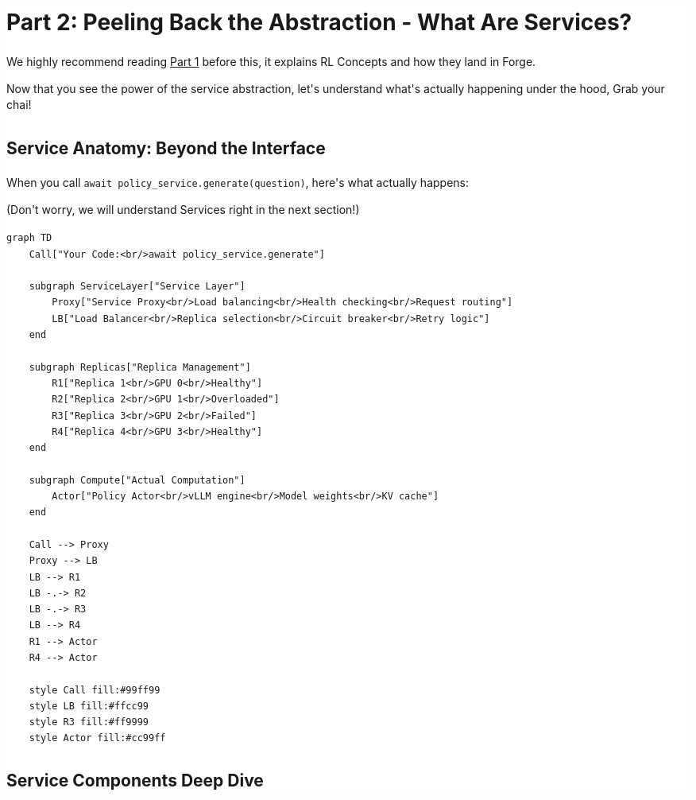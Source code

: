 # Part 2: Peeling Back the Abstraction - What Are Services?

We highly recommend reading [Part 1](./1_RL_and_Forge_Fundamentals.MD) before this, it explains RL Concepts and how they land in Forge.

Now that you see the power of the service abstraction, let's understand what's actually happening under the hood, Grab your chai!

## Service Anatomy: Beyond the Interface

When you call `await policy_service.generate(question)`, here's what actually happens:

(Don't worry, we will understand Services right in the next section!)

```mermaid
graph TD
    Call["Your Code:<br/>await policy_service.generate"]
    
    subgraph ServiceLayer["Service Layer"]
        Proxy["Service Proxy<br/>Load balancing<br/>Health checking<br/>Request routing"]
        LB["Load Balancer<br/>Replica selection<br/>Circuit breaker<br/>Retry logic"]
    end
    
    subgraph Replicas["Replica Management"]
        R1["Replica 1<br/>GPU 0<br/>Healthy"]
        R2["Replica 2<br/>GPU 1<br/>Overloaded"]
        R3["Replica 3<br/>GPU 2<br/>Failed"]
        R4["Replica 4<br/>GPU 3<br/>Healthy"]
    end
    
    subgraph Compute["Actual Computation"]
        Actor["Policy Actor<br/>vLLM engine<br/>Model weights<br/>KV cache"]
    end
    
    Call --> Proxy
    Proxy --> LB
    LB --> R1
    LB -.-> R2
    LB -.-> R3
    LB --> R4
    R1 --> Actor
    R4 --> Actor
    
    style Call fill:#99ff99
    style LB fill:#ffcc99
    style R3 fill:#ff9999
    style Actor fill:#cc99ff
```

## Service Components Deep Dive
